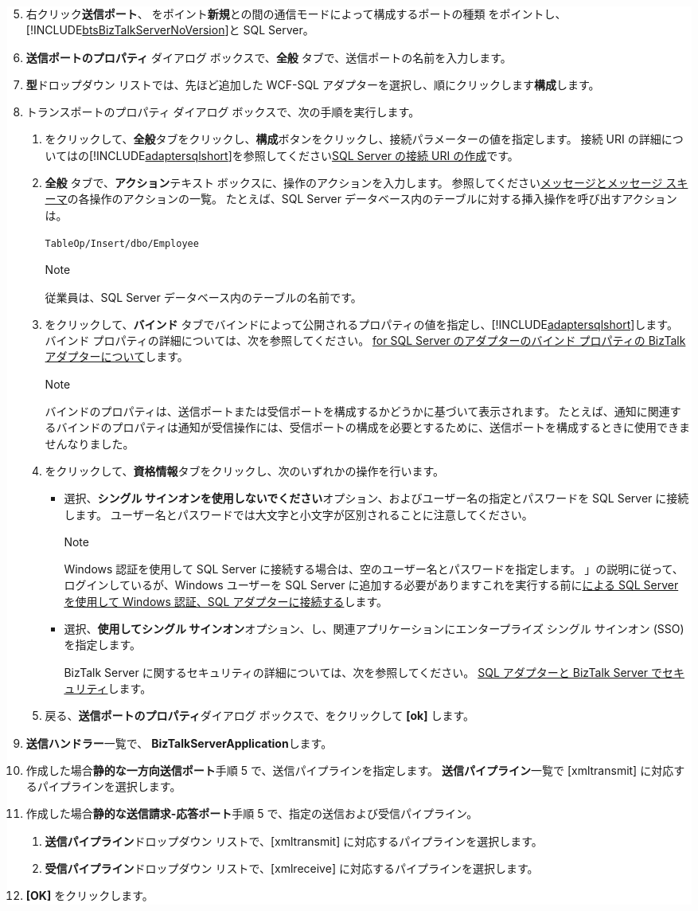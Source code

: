 5. 右クリック**送信ポート**、 をポイント**新規**との間の通信モードによって構成するポートの種類 をポイントし、[!INCLUDE[btsBizTalkServerNoVersion](../../includes/btsbiztalkservernoversion-md.md)]と SQL Server。  
  
6. **送信ポートのプロパティ** ダイアログ ボックスで、**全般** タブで、送信ポートの名前を入力します。  
  
7. **型**ドロップダウン リストでは、先ほど追加した WCF-SQL アダプターを選択し、順にクリックします**構成**します。  
  
8. トランスポートのプロパティ ダイアログ ボックスで、次の手順を実行します。  
  
   1. をクリックして、**全般**タブをクリックし、**構成**ボタンをクリックし、接続パラメーターの値を指定します。 接続 URI の詳細についてはの[!INCLUDE[adaptersqlshort](../../includes/adaptersqlshort-md.md)]を参照してください[SQL Server の接続 URI の作成](../../adapters-and-accelerators/adapter-sql/create-the-sql-server-connection-uri.md)です。  
  
   2. **全般** タブで、**アクション**テキスト ボックスに、操作のアクションを入力します。 参照してください[メッセージとメッセージ スキーマ](messages-and-message-schemas-for-biztalk-adapter-for-sql-server.md)の各操作のアクションの一覧。 たとえば、SQL Server データベース内のテーブルに対する挿入操作を呼び出すアクションは。  
  
      ```  
      TableOp/Insert/dbo/Employee  
      ```  
  
      > [!NOTE]
      >  従業員は、SQL Server データベース内のテーブルの名前です。  
  
   3. をクリックして、**バインド** タブでバインドによって公開されるプロパティの値を指定し、[!INCLUDE[adaptersqlshort](../../includes/adaptersqlshort-md.md)]します。 バインド プロパティの詳細については、次を参照してください。 [for SQL Server のアダプターのバインド プロパティの BizTalk アダプターについて](../../adapters-and-accelerators/adapter-sql/read-about-the-biztalk-adapter-for-sql-server-adapter-binding-properties.md)します。  
  
      > [!NOTE]
      >  バインドのプロパティは、送信ポートまたは受信ポートを構成するかどうかに基づいて表示されます。 たとえば、通知に関連するバインドのプロパティは通知が受信操作には、受信ポートの構成を必要とするために、送信ポートを構成するときに使用できませんなりました。  
  
   4. をクリックして、**資格情報**タブをクリックし、次のいずれかの操作を行います。  
  
      -   選択、**シングル サインオンを使用しないでください**オプション、およびユーザー名の指定とパスワードを SQL Server に接続します。 ユーザー名とパスワードでは大文字と小文字が区別されることに注意してください。  
  
          > [!NOTE]
          >  Windows 認証を使用して SQL Server に接続する場合は、空のユーザー名とパスワードを指定します。 」の説明に従って、ログインしているが、Windows ユーザーを SQL Server に追加する必要がありますこれを実行する前に[による SQL Server を使用して Windows 認証、SQL アダプターに接続する](../../adapters-and-accelerators/adapter-sql/connect-to-sql-server-using-windows-authentication-with-the-sql-adapter.md)します。  
  
      -   選択、**使用してシングル サインオン**オプション、し、関連アプリケーションにエンタープライズ シングル サインオン (SSO) を指定します。  
  
           BizTalk Server に関するセキュリティの詳細については、次を参照してください。 [SQL アダプターと BizTalk Server でセキュリティ](../../adapters-and-accelerators/adapter-sql/security-with-the-sql-adapter-and-biztalk-server.md)します。  
  
   5. 戻る、**送信ポートのプロパティ**ダイアログ ボックスで、をクリックして **[ok]** します。  
  
9. **送信ハンドラー**一覧で、 **BizTalkServerApplication**します。  
  
10. 作成した場合**静的な一方向送信ポート**手順 5 で、送信パイプラインを指定します。 **送信パイプライン**一覧で [xmltransmit] に対応するパイプラインを選択します。  
  
11. 作成した場合**静的な送信請求-応答ポート**手順 5 で、指定の送信および受信パイプライン。  
  
    1.  **送信パイプライン**ドロップダウン リストで、[xmltransmit] に対応するパイプラインを選択します。  
  
    2.  **受信パイプライン**ドロップダウン リストで、[xmlreceive] に対応するパイプラインを選択します。  
  
12. **[OK]** をクリックします。  
  